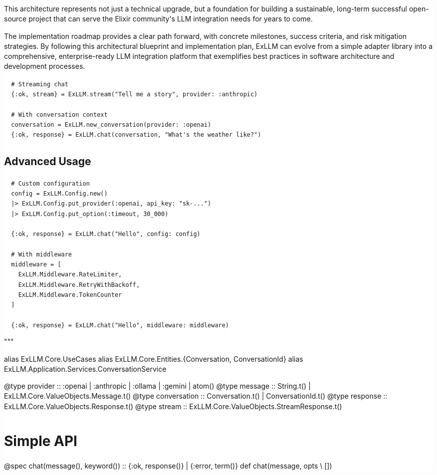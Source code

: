 This architecture represents not just a technical upgrade, but a foundation for building a sustainable, long-term successful open-source project that can serve the Elixir community's LLM integration needs for years to come.

The implementation roadmap provides a clear path forward, with concrete milestones, success criteria, and risk mitigation strategies. By following this architectural blueprint and implementation plan, ExLLM can evolve from a simple adapter library into a comprehensive, enterprise-ready LLM integration platform that exemplifies best practices in software architecture and development processes.
      
      # Streaming chat
      {:ok, stream} = ExLLM.stream("Tell me a story", provider: :anthropic)
      
      # With conversation context
      conversation = ExLLM.new_conversation(provider: :openai)
      {:ok, response} = ExLLM.chat(conversation, "What's the weather like?")

  ## Advanced Usage

      # Custom configuration
      config = ExLLM.Config.new()
      |> ExLLM.Config.put_provider(:openai, api_key: "sk-...")
      |> ExLLM.Config.put_option(:timeout, 30_000)
      
      {:ok, response} = ExLLM.chat("Hello", config: config)
      
      # With middleware
      middleware = [
        ExLLM.Middleware.RateLimiter,
        ExLLM.Middleware.RetryWithBackoff,
        ExLLM.Middleware.TokenCounter
      ]
      
      {:ok, response} = ExLLM.chat("Hello", middleware: middleware)
  """

  alias ExLLM.Core.UseCases
  alias ExLLM.Core.Entities.{Conversation, ConversationId}
  alias ExLLM.Application.Services.ConversationService

  @type provider :: :openai | :anthropic | :ollama | :gemini | atom()
  @type message :: String.t() | ExLLM.Core.ValueObjects.Message.t()
  @type conversation :: Conversation.t() | ConversationId.t()
  @type response :: ExLLM.Core.ValueObjects.Response.t()
  @type stream :: ExLLM.Core.ValueObjects.StreamResponse.t()

  # Simple API
  @spec chat(message(), keyword()) :: {:ok, response()} | {:error, term()}
  def chat(message, opts \\ [])
